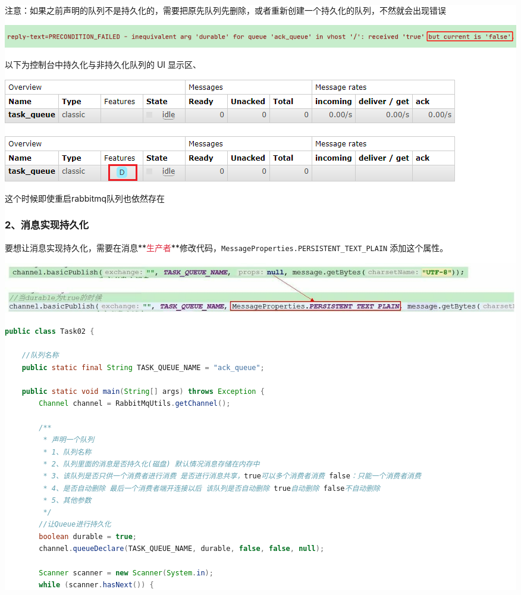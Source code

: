 

注意：如果之前声明的队列不是持久化的，需要把原先队列先删除，或者重新创建一个持久化的队列，不然就会出现错误



![image-20210717220527841.png](./img/_vbXgUY6v_55Ou3U/1626769787591-a69b261d-1635-4eb5-99d5-32bebf2f97ed-005476.png)



以下为控制台中持久化与非持久化队列的 UI 显示区、



![RabbitMQ-00000027.png](./img/_vbXgUY6v_55Ou3U/1626769787571-22a769be-b10f-46c1-9bad-7df53fea0152-357668.png)



这个时候即使重启rabbitmq队列也依然存在



### 2、消息实现持久化


要想让消息实现持久化，需要在消息**<font style="color:#DF2A3F;">生产者</font>**修改代码，`MessageProperties.PERSISTENT_TEXT_PLAIN` 添加这个属性。



![RabbitMQ-00000028.png](./img/_vbXgUY6v_55Ou3U/1626769787654-cec571fd-bb99-4eb3-a972-3a83e39b48d2-368055.png)



```java
public class Task02 {

    //队列名称
    public static final String TASK_QUEUE_NAME = "ack_queue";

    public static void main(String[] args) throws Exception {
        Channel channel = RabbitMqUtils.getChannel();

        /**
         * 声明一个队列
         * 1、队列名称
         * 2、队列里面的消息是否持久化(磁盘) 默认情况消息存储在内存中
         * 3、该队列是否只供一个消费者进行消费 是否进行消息共享，true可以多个消费者消费 false：只能一个消费者消费
         * 4、是否自动删除 最后一个消费者端开连接以后 该队列是否自动删除 true自动删除 false不自动删除
         * 5、其他参数
         */
        //让Queue进行持久化
        boolean durable = true;
        channel.queueDeclare(TASK_QUEUE_NAME, durable, false, false, null);

        Scanner scanner = new Scanner(System.in);
        while (scanner.hasNext()) {
```